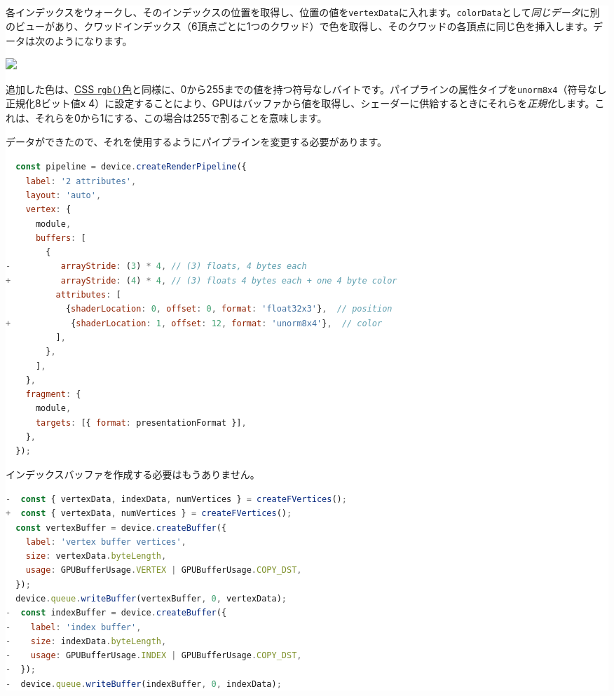 各インデックスをウォークし、そのインデックスの位置を取得し、位置の値を`vertexData`に入れます。`colorData`として*同じデータ*に別のビューがあり、クワッドインデックス（6頂点ごとに1つのクワッド）で色を取得し、そのクワッドの各頂点に同じ色を挿入します。データは次のようになります。

<img class="webgpu_center" style="background-color: transparent; width: 1024px;" src="resources/vertex-buffer-f32x3-u8x4.svg" />

追加した色は、[CSS `rgb()`色](https://developer.mozilla.org/en-US/docs/Web/CSS/color_value/rgb)と同様に、0から255までの値を持つ符号なしバイトです。パイプラインの属性タイプを`unorm8x4`（符号なし正規化8ビット値x 4）に設定することにより、GPUはバッファから値を取得し、シェーダーに供給するときにそれらを*正規化*します。これは、それらを0から1にする、この場合は255で割ることを意味します。

データができたので、それを使用するようにパイプラインを変更する必要があります。

```js
  const pipeline = device.createRenderPipeline({
    label: '2 attributes',
    layout: 'auto',
    vertex: {
      module,
      buffers: [
        {
-          arrayStride: (3) * 4, // (3) floats, 4 bytes each
+          arrayStride: (4) * 4, // (3) floats 4 bytes each + one 4 byte color
          attributes: [
            {shaderLocation: 0, offset: 0, format: 'float32x3'},  // position
+            {shaderLocation: 1, offset: 12, format: 'unorm8x4'},  // color
          ],
        },
      ],
    },
    fragment: {
      module,
      targets: [{ format: presentationFormat }],
    },
  });
```

インデックスバッファを作成する必要はもうありません。

```js
-  const { vertexData, indexData, numVertices } = createFVertices();
+  const { vertexData, numVertices } = createFVertices();
  const vertexBuffer = device.createBuffer({
    label: 'vertex buffer vertices',
    size: vertexData.byteLength,
    usage: GPUBufferUsage.VERTEX | GPUBufferUsage.COPY_DST,
  });
  device.queue.writeBuffer(vertexBuffer, 0, vertexData);
-  const indexBuffer = device.createBuffer({
-    label: 'index buffer',
-    size: indexData.byteLength,
-    usage: GPUBufferUsage.INDEX | GPUBufferUsage.COPY_DST,
-  });
-  device.queue.writeBuffer(indexBuffer, 0, indexData);
```
